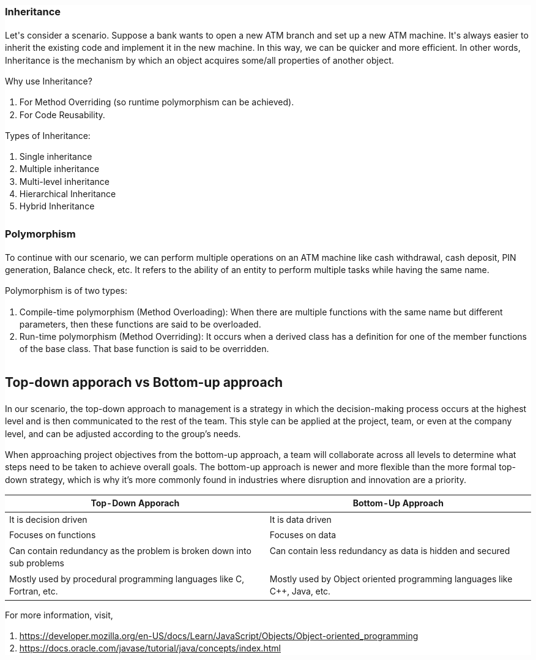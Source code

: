    
### Inheritance
Let's consider a scenario. Suppose a bank wants to open a new ATM branch and set up a new ATM machine. It's always easier to inherit the existing code and implement it in the new machine. In this way, we can be quicker and more efficient. 
In other words, Inheritance is the mechanism by which an object acquires some/all properties of another object.

Why use Inheritance?
1.	For Method Overriding (so runtime polymorphism can be achieved).
2.	For Code Reusability.

Types of Inheritance:
1.	Single inheritance
2.	Multiple inheritance
3.	Multi-level inheritance
4.	Hierarchical Inheritance
5.	Hybrid Inheritance


### Polymorphism
To continue with our scenario, we can perform multiple operations on an ATM machine like cash withdrawal, cash deposit, PIN generation, Balance check, etc. It refers to the ability of an entity to perform multiple tasks while having the same name.

Polymorphism is of two types:
1.	Compile-time polymorphism (Method Overloading): When there are multiple functions with the same name but different parameters, then these functions are said to be overloaded.
2.	Run-time polymorphism (Method Overriding): It occurs when a derived class has a definition for one of the member functions of the base class. That base function is said to be overridden.


## Top-down apporach vs Bottom-up approach
   
In our scenario, the top-down approach to management is a strategy in which the decision-making process occurs at the highest level and is then communicated to the rest of the team. This style can be applied at the project, team, or even at the company level, and can be adjusted according to the group’s needs.

When approaching project objectives from the bottom-up approach, a team will collaborate across all levels to determine what steps need to be taken to achieve overall goals. The bottom-up approach is newer and more flexible than the more formal top-down strategy, which is why it’s more commonly found in industries where disruption and innovation are a priority.

   
| Top-Down Apporach                                                      | Bottom-Up Approach                                                        |
|------------------------------------------------------------------------|---------------------------------------------------------------------------|
| It is decision driven                                                  | It is data driven                                                         |
| Focuses on functions                                                   | Focuses on data                                                           |
| Can contain redundancy as the problem is broken down into sub problems | Can contain less redundancy as data is hidden and secured                 |
| Mostly used by procedural programming languages like C, Fortran, etc.  | Mostly used by Object oriented programming languages like C++, Java, etc. |  
   
For more information, visit,
   1. https://developer.mozilla.org/en-US/docs/Learn/JavaScript/Objects/Object-oriented_programming
   2. https://docs.oracle.com/javase/tutorial/java/concepts/index.html
